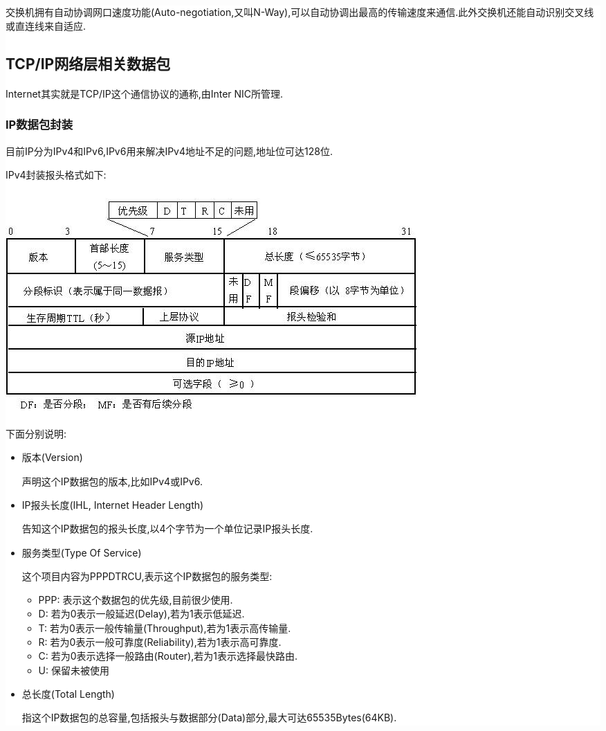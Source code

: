 交换机拥有自动协调网口速度功能(Auto-negotiation,又叫N-Way),可以自动协调出最高的传输速度来通信.此外交换机还能自动识别交叉线或直连线来自适应.



## TCP/IP网络层相关数据包

Internet其实就是TCP/IP这个通信协议的通称,由Inter NIC所管理.

### IP数据包封装

目前IP分为IPv4和IPv6,IPv6用来解决IPv4地址不足的问题,地址位可达128位.

IPv4封装报头格式如下:

![IP报头](img/IP报头.jpg)

下面分别说明:

- 版本(Version)

  声明这个IP数据包的版本,比如IPv4或IPv6.

- IP报头长度(IHL, Internet Header Length)

  告知这个IP数据包的报头长度,以4个字节为一个单位记录IP报头长度.

- 服务类型(Type Of Service)

  这个项目内容为PPPDTRCU,表示这个IP数据包的服务类型:

  - PPP: 表示这个数据包的优先级,目前很少使用.
  - D: 若为0表示一般延迟(Delay),若为1表示低延迟.
  - T: 若为0表示一般传输量(Throughput),若为1表示高传输量.
  - R: 若为0表示一般可靠度(Reliability),若为1表示高可靠度.
  - C: 若为0表示选择一般路由(Router),若为1表示选择最快路由.
  - U: 保留未被使用

- 总长度(Total Length)

  指这个IP数据包的总容量,包括报头与数据部分(Data)部分,最大可达65535Bytes(64KB).
